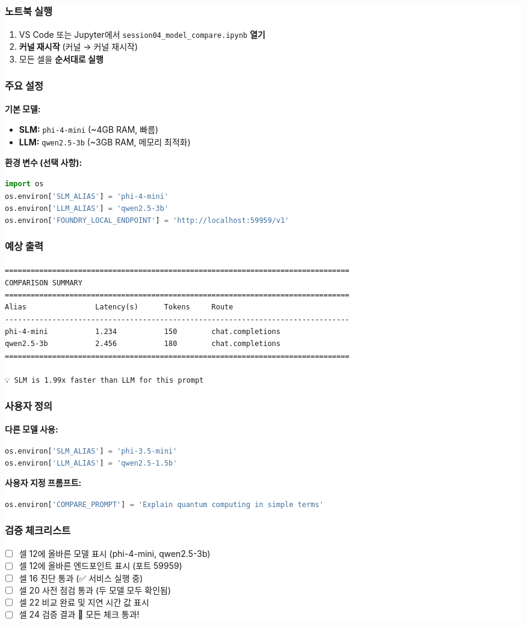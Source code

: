 ### 노트북 실행

1. VS Code 또는 Jupyter에서 `session04_model_compare.ipynb` **열기**
2. **커널 재시작** (커널 → 커널 재시작)
3. 모든 셀을 **순서대로 실행**

### 주요 설정

**기본 모델:**
- **SLM:** `phi-4-mini` (~4GB RAM, 빠름)
- **LLM:** `qwen2.5-3b` (~3GB RAM, 메모리 최적화)

**환경 변수 (선택 사항):**
```python
import os
os.environ['SLM_ALIAS'] = 'phi-4-mini'
os.environ['LLM_ALIAS'] = 'qwen2.5-3b'
os.environ['FOUNDRY_LOCAL_ENDPOINT'] = 'http://localhost:59959/v1'
```

### 예상 출력

```
================================================================================
COMPARISON SUMMARY
================================================================================
Alias                Latency(s)      Tokens     Route               
--------------------------------------------------------------------------------
phi-4-mini           1.234           150        chat.completions    
qwen2.5-3b           2.456           180        chat.completions    
================================================================================

💡 SLM is 1.99x faster than LLM for this prompt
```

### 사용자 정의

**다른 모델 사용:**
```python
os.environ['SLM_ALIAS'] = 'phi-3.5-mini'
os.environ['LLM_ALIAS'] = 'qwen2.5-1.5b'
```

**사용자 지정 프롬프트:**
```python
os.environ['COMPARE_PROMPT'] = 'Explain quantum computing in simple terms'
```

### 검증 체크리스트

- [ ] 셀 12에 올바른 모델 표시 (phi-4-mini, qwen2.5-3b)
- [ ] 셀 12에 올바른 엔드포인트 표시 (포트 59959)
- [ ] 셀 16 진단 통과 (✅ 서비스 실행 중)
- [ ] 셀 20 사전 점검 통과 (두 모델 모두 확인됨)
- [ ] 셀 22 비교 완료 및 지연 시간 값 표시
- [ ] 셀 24 검증 결과 🎉 모든 체크 통과!
